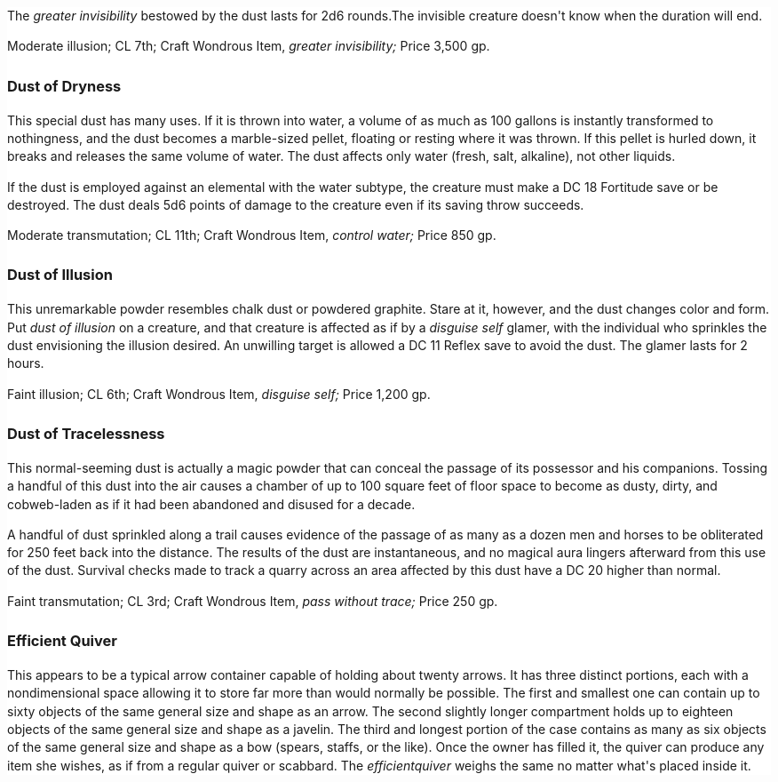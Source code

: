The *greater invisibility* bestowed by the dust lasts for 2d6 rounds.The
invisible creature doesn't know when the duration will end.

Moderate illusion; CL 7th; Craft Wondrous Item, *greater invisibility;*
Price 3,500 gp.

### Dust of Dryness
 This special dust has many uses. If it is thrown
into water, a volume of as much as 100 gallons is instantly transformed
to nothingness, and the dust becomes a marble-sized pellet, floating or
resting where it was thrown. If this pellet is hurled down, it breaks
and releases the same volume of water. The dust affects only water
(fresh, salt, alkaline), not other liquids.

If the dust is employed against an elemental with the water subtype, the
creature must make a DC 18 Fortitude save or be destroyed. The dust
deals 5d6 points of damage to the creature even if its saving throw
succeeds.

Moderate transmutation; CL 11th; Craft Wondrous Item, *control water;*
Price 850 gp.

### Dust of Illusion
 This unremarkable powder resembles chalk dust or
powdered graphite. Stare at it, however, and the dust changes color and
form. Put *dust of illusion* on a creature, and that creature is
affected as if by a *disguise self* glamer, with the individual who
sprinkles the dust envisioning the illusion desired. An unwilling target
is allowed a DC 11 Reflex save to avoid the dust. The glamer lasts for 2
hours.

Faint illusion; CL 6th; Craft Wondrous Item, *disguise self;* Price
1,200 gp.

### Dust of Tracelessness
 This normal-seeming dust is actually a magic
powder that can conceal the passage of its possessor and his companions.
Tossing a handful of this dust into the air causes a chamber of up to
100 square feet of floor space to become as dusty, dirty, and
cobweb-laden as if it had been abandoned and disused for a decade.

A handful of dust sprinkled along a trail causes evidence of the passage
of as many as a dozen men and horses to be obliterated for 250 feet back
into the distance. The results of the dust are instantaneous, and no
magical aura lingers afterward from this use of the dust. Survival
checks made to track a quarry across an area affected by this dust have
a DC 20 higher than normal.

Faint transmutation; CL 3rd; Craft Wondrous Item, *pass without trace;*
Price 250 gp.

### Efficient Quiver
 This appears to be a typical arrow container
capable of holding about twenty arrows. It has three distinct portions,
each with a nondimensional space allowing it to store far more than
would normally be possible. The first and smallest one can contain up to
sixty objects of the same general size and shape as an arrow. The second
slightly longer compartment holds up to eighteen objects of the same
general size and shape as a javelin. The third and longest portion of
the case contains as many as six objects of the same general size and
shape as a bow (spears, staffs, or the like). Once the owner has filled
it, the quiver can produce any item she wishes, as if from a regular
quiver or scabbard. The *efficientquiver* weighs the same no matter
what's placed inside it.
